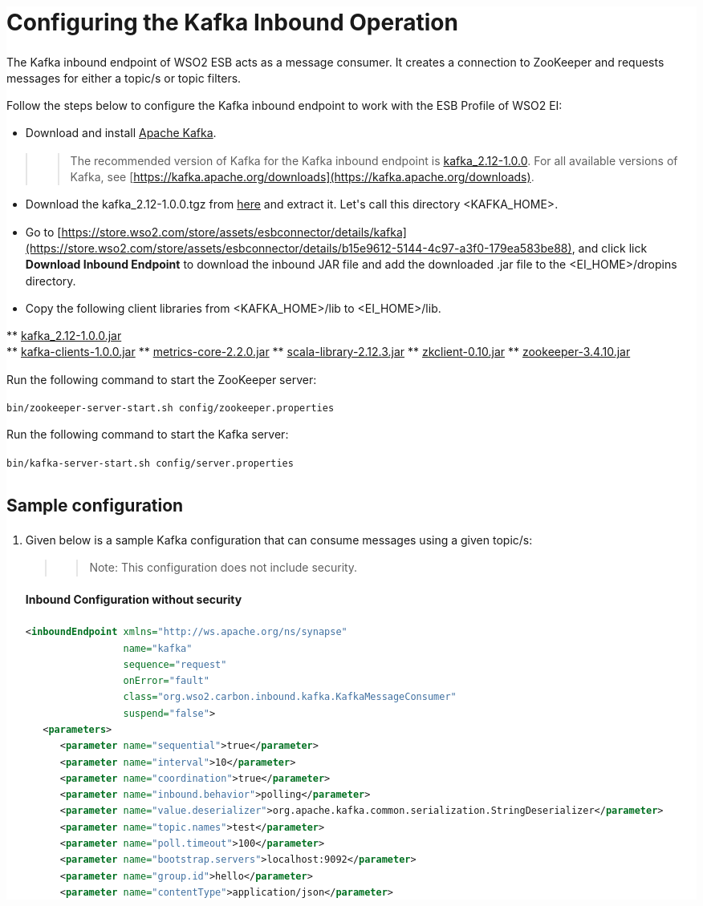 # Configuring the Kafka Inbound Operation

The Kafka inbound endpoint of WSO2 ESB acts as a message consumer. It creates a connection to ZooKeeper and requests messages for either a topic/s or topic filters.

Follow the steps below to configure the Kafka inbound endpoint to work with the ESB Profile of WSO2 EI:

- Download and install [Apache Kafka](http://kafka.apache.org/downloads.html).

>>The recommended version of Kafka for the Kafka inbound endpoint is [kafka_2.12-1.0.0](http://kafka.apache.org/downloads). For all available versions of Kafka, see [https://kafka.apache.org/downloads](https://kafka.apache.org/downloads).

- Download the kafka_2.12-1.0.0.tgz from [here](https://www.apache.org/dyn/closer.cgi?path=/kafka/1.0.0/kafka_2.12-1.0.0.tgz) and extract it. Let's call this directory <KAFKA_HOME>.

- Go to [https://store.wso2.com/store/assets/esbconnector/details/kafka](https://store.wso2.com/store/assets/esbconnector/details/b15e9612-5144-4c97-a3f0-179ea583be88), and click lick **Download Inbound Endpoint** to download the inbound JAR file and add the downloaded .jar file to the <EI_HOME>/dropins directory.

- Copy the following client libraries from <KAFKA_HOME>/lib to <EI_HOME>/lib.
                
** [kafka_2.12-1.0.0.jar](https://mvnrepository.com/artifact/org.apache.kafka/kafka_2.12/1.0.0)  
** [kafka-clients-1.0.0.jar](https://mvnrepository.com/artifact/org.apache.kafka/kafka-clients/1.0.0)
** [metrics-core-2.2.0.jar](https://mvnrepository.com/artifact/com.yammer.metrics/metrics-core/2.2.0)
** [scala-library-2.12.3.jar](https://mvnrepository.com/artifact/org.scala-lang/scala-library/2.12.3)
** [zkclient-0.10.jar](https://mvnrepository.com/artifact/com.101tec/zkclient/0.10)
** [zookeeper-3.4.10.jar](https://mvnrepository.com/artifact/org.apache.zookeeper/zookeeper/3.4.10)

Run the following command to start the ZooKeeper server:
    
    bin/zookeeper-server-start.sh config/zookeeper.properties
    
Run the following command to start the Kafka server:

    bin/kafka-server-start.sh config/server.properties
    
## Sample configuration

1. Given below is a sample Kafka configuration that can consume messages using a given topic/s:
    >>Note: This configuration does not include security.

    #### Inbound Configuration without security
    
    ```xml
    <inboundEndpoint xmlns="http://ws.apache.org/ns/synapse"
                     name="kafka"
                     sequence="request"
                     onError="fault"
                     class="org.wso2.carbon.inbound.kafka.KafkaMessageConsumer"
                     suspend="false">
       <parameters>
          <parameter name="sequential">true</parameter>
          <parameter name="interval">10</parameter>
          <parameter name="coordination">true</parameter>
          <parameter name="inbound.behavior">polling</parameter>
          <parameter name="value.deserializer">org.apache.kafka.common.serialization.StringDeserializer</parameter>
          <parameter name="topic.names">test</parameter>
          <parameter name="poll.timeout">100</parameter>
          <parameter name="bootstrap.servers">localhost:9092</parameter>
          <parameter name="group.id">hello</parameter>
          <parameter name="contentType">application/json</parameter>